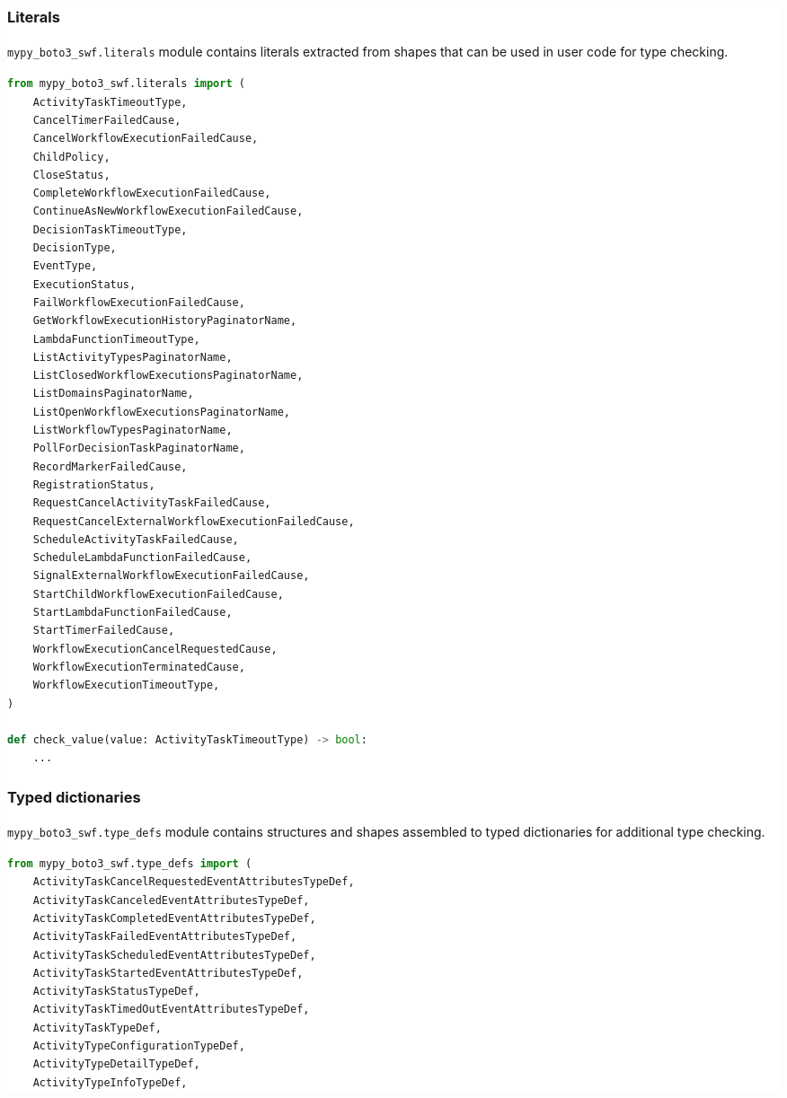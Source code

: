 ### Literals

`mypy_boto3_swf.literals` module contains literals extracted from shapes that
can be used in user code for type checking.

```python
from mypy_boto3_swf.literals import (
    ActivityTaskTimeoutType,
    CancelTimerFailedCause,
    CancelWorkflowExecutionFailedCause,
    ChildPolicy,
    CloseStatus,
    CompleteWorkflowExecutionFailedCause,
    ContinueAsNewWorkflowExecutionFailedCause,
    DecisionTaskTimeoutType,
    DecisionType,
    EventType,
    ExecutionStatus,
    FailWorkflowExecutionFailedCause,
    GetWorkflowExecutionHistoryPaginatorName,
    LambdaFunctionTimeoutType,
    ListActivityTypesPaginatorName,
    ListClosedWorkflowExecutionsPaginatorName,
    ListDomainsPaginatorName,
    ListOpenWorkflowExecutionsPaginatorName,
    ListWorkflowTypesPaginatorName,
    PollForDecisionTaskPaginatorName,
    RecordMarkerFailedCause,
    RegistrationStatus,
    RequestCancelActivityTaskFailedCause,
    RequestCancelExternalWorkflowExecutionFailedCause,
    ScheduleActivityTaskFailedCause,
    ScheduleLambdaFunctionFailedCause,
    SignalExternalWorkflowExecutionFailedCause,
    StartChildWorkflowExecutionFailedCause,
    StartLambdaFunctionFailedCause,
    StartTimerFailedCause,
    WorkflowExecutionCancelRequestedCause,
    WorkflowExecutionTerminatedCause,
    WorkflowExecutionTimeoutType,
)

def check_value(value: ActivityTaskTimeoutType) -> bool:
    ...
```

### Typed dictionaries

`mypy_boto3_swf.type_defs` module contains structures and shapes assembled to
typed dictionaries for additional type checking.

```python
from mypy_boto3_swf.type_defs import (
    ActivityTaskCancelRequestedEventAttributesTypeDef,
    ActivityTaskCanceledEventAttributesTypeDef,
    ActivityTaskCompletedEventAttributesTypeDef,
    ActivityTaskFailedEventAttributesTypeDef,
    ActivityTaskScheduledEventAttributesTypeDef,
    ActivityTaskStartedEventAttributesTypeDef,
    ActivityTaskStatusTypeDef,
    ActivityTaskTimedOutEventAttributesTypeDef,
    ActivityTaskTypeDef,
    ActivityTypeConfigurationTypeDef,
    ActivityTypeDetailTypeDef,
    ActivityTypeInfoTypeDef,
```